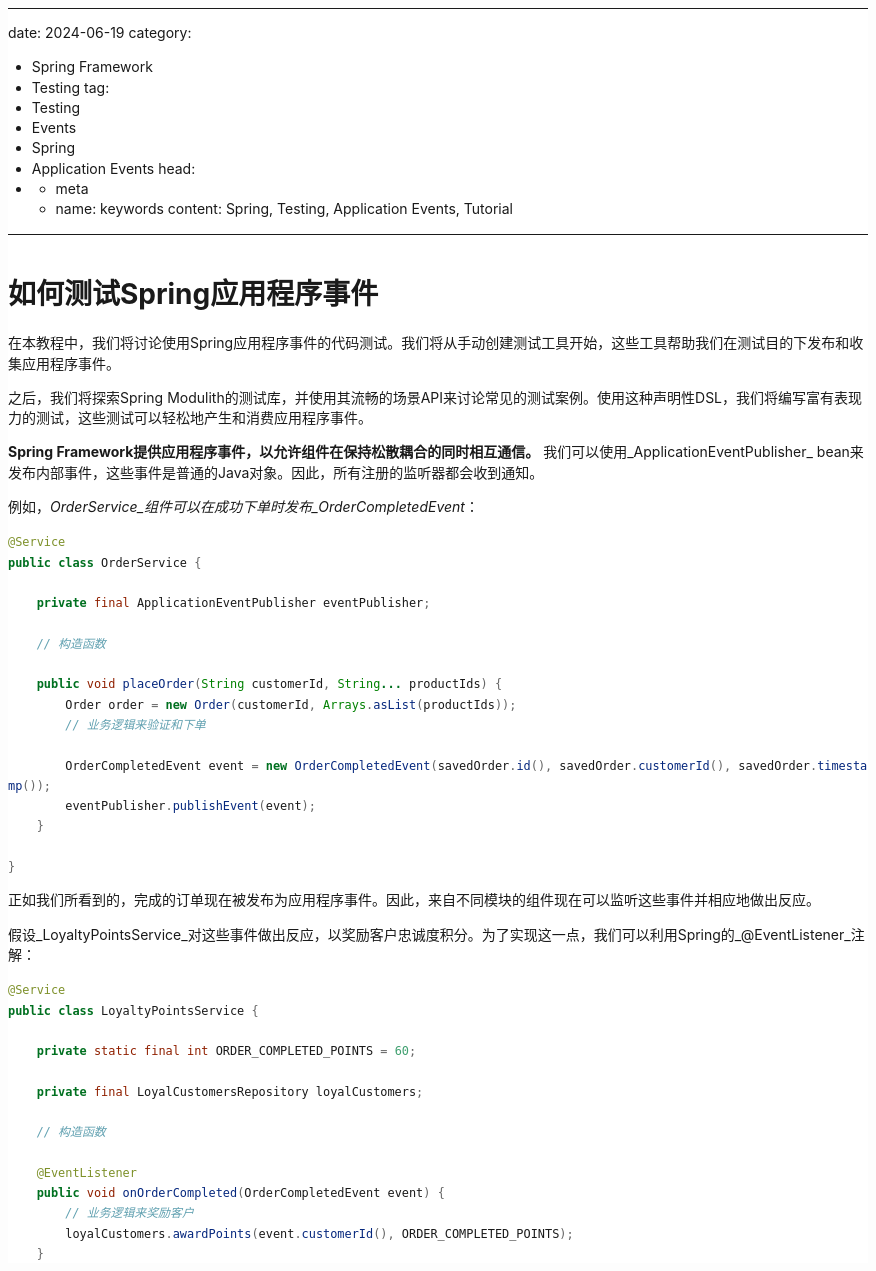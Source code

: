 ---
date: 2024-06-19
category:
  - Spring Framework
  - Testing
tag:
  - Testing
  - Events
  - Spring
  - Application Events
head:
  - - meta
    - name: keywords
      content: Spring, Testing, Application Events, Tutorial
------
# 如何测试Spring应用程序事件

在本教程中，我们将讨论使用Spring应用程序事件的代码测试。我们将从手动创建测试工具开始，这些工具帮助我们在测试目的下发布和收集应用程序事件。

之后，我们将探索Spring Modulith的测试库，并使用其流畅的场景API来讨论常见的测试案例。使用这种声明性DSL，我们将编写富有表现力的测试，这些测试可以轻松地产生和消费应用程序事件。

**Spring Framework提供应用程序事件，以允许组件在保持松散耦合的同时相互通信。** 我们可以使用_ApplicationEventPublisher_ bean来发布内部事件，这些事件是普通的Java对象。因此，所有注册的监听器都会收到通知。

例如，_OrderService_组件可以在成功下单时发布_OrderCompletedEvent_：

```java
@Service
public class OrderService {

    private final ApplicationEventPublisher eventPublisher;

    // 构造函数

    public void placeOrder(String customerId, String... productIds) {
        Order order = new Order(customerId, Arrays.asList(productIds));
        // 业务逻辑来验证和下单

        OrderCompletedEvent event = new OrderCompletedEvent(savedOrder.id(), savedOrder.customerId(), savedOrder.timestamp());
        eventPublisher.publishEvent(event);
    }

}
```

正如我们所看到的，完成的订单现在被发布为应用程序事件。因此，来自不同模块的组件现在可以监听这些事件并相应地做出反应。

假设_LoyaltyPointsService_对这些事件做出反应，以奖励客户忠诚度积分。为了实现这一点，我们可以利用Spring的_@EventListener_注解：

```java
@Service
public class LoyaltyPointsService {

    private static final int ORDER_COMPLETED_POINTS = 60;

    private final LoyalCustomersRepository loyalCustomers;

    // 构造函数

    @EventListener
    public void onOrderCompleted(OrderCompletedEvent event) {
        // 业务逻辑来奖励客户
        loyalCustomers.awardPoints(event.customerId(), ORDER_COMPLETED_POINTS);
    }

```